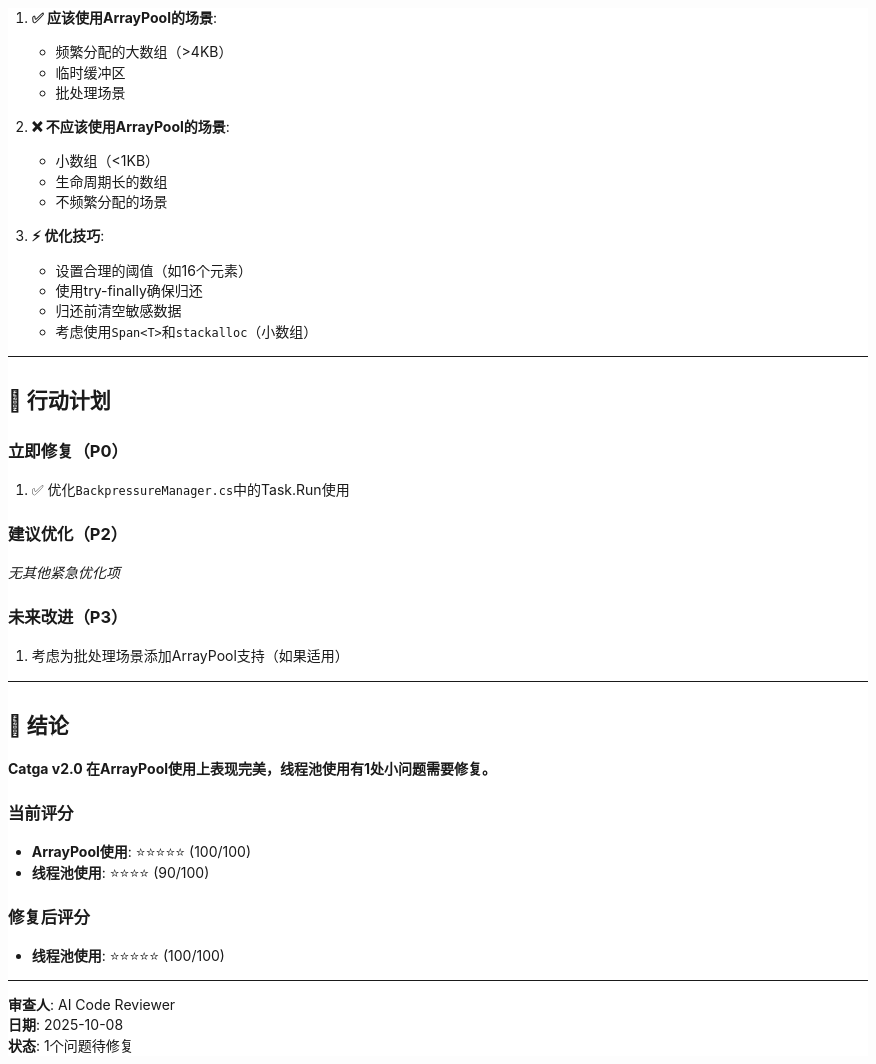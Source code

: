 1. **✅ 应该使用ArrayPool的场景**:
   - 频繁分配的大数组（>4KB）
   - 临时缓冲区
   - 批处理场景

2. **❌ 不应该使用ArrayPool的场景**:
   - 小数组（<1KB）
   - 生命周期长的数组
   - 不频繁分配的场景

3. **⚡ 优化技巧**:
   - 设置合理的阈值（如16个元素）
   - 使用try-finally确保归还
   - 归还前清空敏感数据
   - 考虑使用`Span<T>`和`stackalloc`（小数组）

---

## 🎯 行动计划

### 立即修复（P0）
1. ✅ 优化`BackpressureManager.cs`中的Task.Run使用

### 建议优化（P2）
_无其他紧急优化项_

### 未来改进（P3）
1. 考虑为批处理场景添加ArrayPool支持（如果适用）

---

## 📝 结论

**Catga v2.0 在ArrayPool使用上表现完美，线程池使用有1处小问题需要修复。**

### 当前评分
- **ArrayPool使用**: ⭐⭐⭐⭐⭐ (100/100)
- **线程池使用**: ⭐⭐⭐⭐ (90/100)

### 修复后评分
- **线程池使用**: ⭐⭐⭐⭐⭐ (100/100)

---

**审查人**: AI Code Reviewer  
**日期**: 2025-10-08  
**状态**: 1个问题待修复

